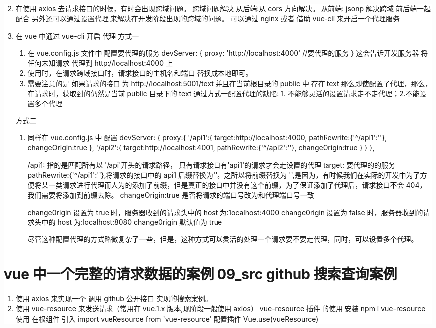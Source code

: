 2. 在使用 axios 去请求接口的时候，有时会出现跨域问题。
   跨域问题解决
   从后端:从 cors 方向解决。
   从前端: jsonp 解决跨域 前后端一起配合
   另外还可以通过设置代理 来解决在开发阶段出现的跨域的问题。
   可以通过 nginx 或者 借助 vue-cli 来开启一个代理服务

3. 在 vue 中通过 vue-cli 开启 代理
   方式一

   1. 在 vue.config.js 文件中 配置要代理的服务
      devServer: {
      proxy: 'http://localhost:4000' //要代理的服务
      }
      这会告诉开发服务器 将任何未知请求 代理到 http://localhost:4000 上
   2. 使用时，在请求跨域接口时，请求接口的主机名和端口 替换成本地即可。
   3. 需要注意的是 如果请求的接口 为 http://localhost:5001/text 并且在当前根目录的 public 中 存在 text
      那么即使配置了代理，那么，在请求时，获取到的仍然是当前 public 目录下的 text
      通过方式一配置代理的缺陷: 1. 不能够灵活的设置请求走不走代理；2.不能设置多个代理

   方式二

   1. 同样在 vue.config.js 中 配置
      devServer: {
      proxy:{
      '/api1':{
      target:http://localhost:4000,
      pathRewrite:{'^/api1':''},
      changeOrigin:true
      },
      '/api2':{
      target:http://localhost:4001,
      pathRewrite:{'^/api2':''},
      changeOrigin:true
      }
      }
      },

      /api1: 指的是匹配所有以 '/api'开头的请求路径， 只有请求接口有'api1'的请求才会走设置的代理
      target: 要代理的的服务
      pathRewrite:{'^/api1':''},将请求的接口中的 api1 后缀替换为''。之所以将前缀替换为 '',是因为，有时候我们在实际的开发中为了方便将某一类请求进行代理而人为的添加了前缀，但是真正的接口中并没有这个前缀，为了保证添加了代理后，请求接口不会 404，我们需要将添加到前缀去除。
      changeOrigin:true 是否将请求的端口号改为和代理端口号一致

      change0rigin 设置为 true 时，服务器收到的请求头中的 host 为:1ocalhost:4000
      change0rigin 设置为 false 时，服务器收到的请求头中的 host 为:localhost:8080
      change0rigin 默认值为 true

      尽管这种配置代理的方式略微复杂了一些，但是，这种方式可以灵活的处理一个请求要不要走代理，同时，可以设置多个代理。

# vue 中一个完整的请求数据的案例 09_src github 搜索查询案例

1. 使用 axios 来实现一个 调用 github 公开接口 实现的搜索案例。
2. 使用 vue-resource 来发送请求（常用在 vue.1.x 版本,现阶段一般使用 axios）
   vue-resource 插件 的使用
   安装 npm i vue-resource
   使用 在根组件 引入 import vueResource from 'vue-resource'
   配置插件 Vue.use(vueResource)
